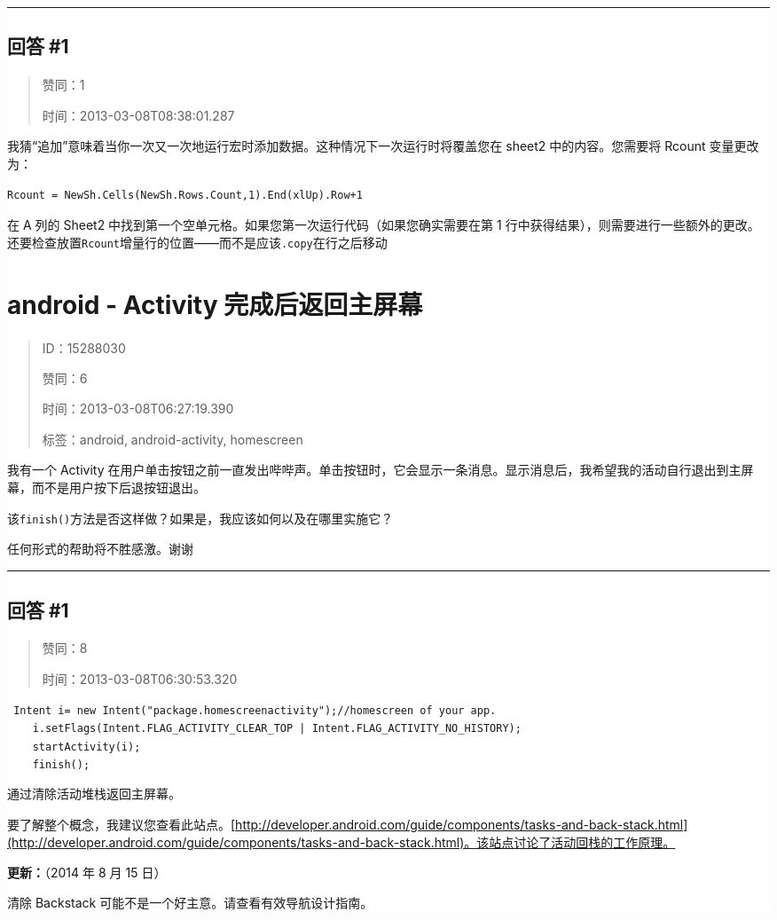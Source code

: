 * * *

## 回答 #1

> 赞同：1
> 
> 时间：2013-03-08T08:38:01.287

我猜“追加”意味着当你一次又一次地运行宏时添加数据。这种情况下一次运行时将覆盖您在 sheet2 中的内容。您需要将 Rcount 变量更改为：

```
Rcount = NewSh.Cells(NewSh.Rows.Count,1).End(xlUp).Row+1 
```

在 A 列的 Sheet2 中找到第一个空单元格。如果您第一次运行代码（如果您确实需要在第 1 行中获得结果），则需要进行一些额外的更改。还要检查放置`Rcount`增量行的位置——而不是应该`.copy`在行之后移动

# android - Activity 完成后返回主屏幕

> ID：15288030
> 
> 赞同：6
> 
> 时间：2013-03-08T06:27:19.390
> 
> 标签：android, android-activity, homescreen

我有一个 Activity 在用户单击按钮之前一直发出哔哔声。单击按钮时，它会显示一条消息。显示消息后，我希望我的活动自行退出到主屏幕，而不是用户按下后退按钮退出。

该`finish()`方法是否这样做？如果是，我应该如何以及在哪里实施它？

任何形式的帮助将不胜感激。谢谢

* * *

## 回答 #1

> 赞同：8
> 
> 时间：2013-03-08T06:30:53.320

```
 Intent i= new Intent("package.homescreenactivity");//homescreen of your app.
    i.setFlags(Intent.FLAG_ACTIVITY_CLEAR_TOP | Intent.FLAG_ACTIVITY_NO_HISTORY);
    startActivity(i);
    finish(); 
```

通过清除活动堆栈返回主屏幕。

要了解整个概念，我建议您查看此站点。[http://developer.android.com/guide/components/tasks-and-back-stack.html](http://developer.android.com/guide/components/tasks-and-back-stack.html)。该站点讨论了活动回栈的工作原理。

**更新：**（2014 年 8 月 15 日）

清除 Backstack 可能不是一个好主意。请查看有效导航设计指南。
